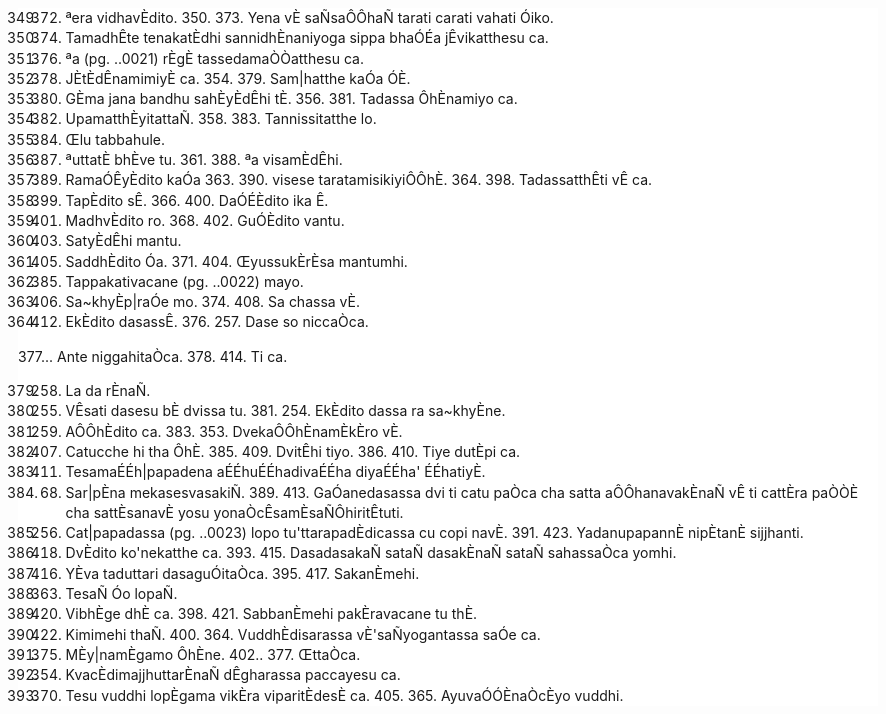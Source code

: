  349. 372. ªera vidhavÈdito. 350. 373. Yena vÈ saÑsaÔÔhaÑ tarati carati vahati Óiko. 

 351. 374. TamadhÊte tenakatÈdhi sannidhÈnaniyoga sippa bhaÓÉa jÊvikatthesu ca. 

 352. 376. ªa (pg. ..0021) rÈgÈ tassedamaÒÒatthesu ca. 

 353. 378. JÈtÈdÊnamimiyÈ ca. 354. 379. Sam|hatthe kaÓa ÓÈ. 

 355. 380. GÈma jana bandhu sahÈyÈdÊhi tÈ. 356. 381. Tadassa ÔhÈnamiyo ca. 

 357. 382. UpamatthÈyitattaÑ. 358. 383. Tannissitatthe lo. 

 359. 384. Œlu tabbahule. 

 360. 387. ªuttatÈ bhÈve tu. 361. 388. ªa visamÈdÊhi. 

 362. 389. RamaÓÊyÈdito kaÓa 363. 390. visese taratamisikiyiÔÔhÈ. 364. 398. TadassatthÊti vÊ ca. 

 365. 399. TapÈdito sÊ. 366. 400. DaÓÉÈdito ika Ê. 

 367. 401. MadhvÈdito ro. 368. 402. GuÓÈdito vantu. 

 369. 403. SatyÈdÊhi mantu. 

 370. 405. SaddhÈdito Óa. 371. 404. ŒyussukÈrÈsa mantumhi. 

 372. 385. Tappakativacane (pg. ..0022) mayo. 

 373. 406. Sa~khyÈp|raÓe mo. 374. 408. Sa chassa vÈ. 

 375. 412. EkÈdito dasassÊ. 376. 257. Dase so niccaÒca. 

 377... Ante niggahitaÒca. 378. 414. Ti ca. 

 379. 258. La da rÈnaÑ. 

 380. 255. VÊsati dasesu bÈ dvissa tu. 381. 254. EkÈdito dassa ra sa~khyÈne. 

 382. 259. AÔÔhÈdito ca. 383. 353. DvekaÔÔhÈnamÈkÈro vÈ. 

 384. 407. Catucche hi tha ÔhÈ. 385. 409. DvitÊhi tiyo. 386. 410. Tiye dutÈpi ca. 

 387. 411. TesamaÉÉh|papadena aÉÉhuÉÉhadivaÉÉha diyaÉÉha' ÉÉhatiyÈ. 

 388. 68. Sar|pÈna mekasesvasakiÑ. 389. 413. GaÓanedasassa dvi ti catu paÒca cha satta aÔÔhanavakÈnaÑ vÊ ti cattÈra paÒÒÈ cha sattÈsanavÈ yosu yonaÒcÊsamÈsaÑÔhiritÊtuti. 

 390. 256. Cat|papadassa (pg. ..0023) lopo tu'ttarapadÈdicassa cu copi navÈ. 391. 423. YadanupapannÈ nipÈtanÈ sijjhanti. 

 392. 418. DvÈdito ko'nekatthe ca. 393. 415. DasadasakaÑ sataÑ dasakÈnaÑ sataÑ sahassaÒca yomhi. 

 394. 416. YÈva taduttari dasaguÓitaÒca. 395. 417. SakanÈmehi. 

 396. 363. TesaÑ Óo lopaÑ. 

 397. 420. VibhÈge dhÈ ca. 398. 421. SabbanÈmehi pakÈravacane tu thÈ. 

 399. 422. Kimimehi thaÑ. 400. 364. VuddhÈdisarassa vÈ'saÑyogantassa saÓe ca. 

 401. 375. MÈy|namÈgamo ÔhÈne. 402.. 377. ŒttaÒca. 

 403. 354. KvacÈdimajjhuttarÈnaÑ dÊgharassa paccayesu ca. 

 404. 370. Tesu vuddhi lopÈgama vikÈra viparitÈdesÈ ca. 405. 365. AyuvaÓÓÈnaÒcÈyo vuddhi. 
